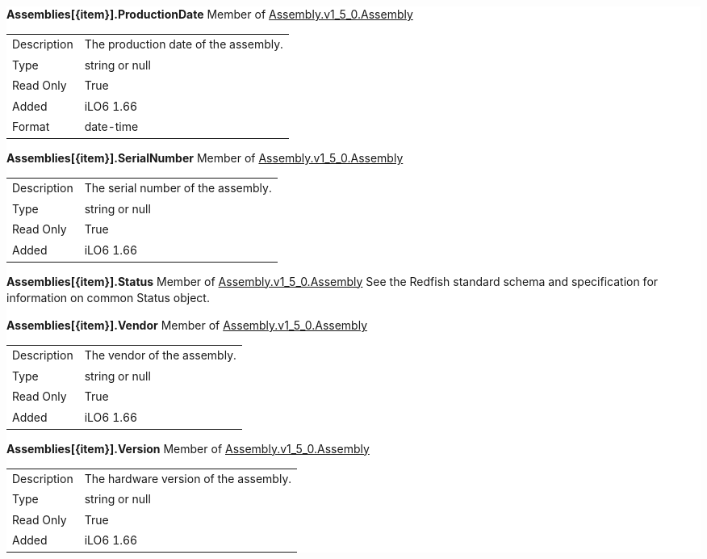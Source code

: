 **Assemblies[{item}].ProductionDate**
Member of [Assembly.v1\_5\_0.Assembly](#assembly)

| | |
|---|---|
|Description|The production date of the assembly.|
|Type|string or null|
|Read Only|True|
|Added|iLO6 1.66|
|Format|date-time|

**Assemblies[{item}].SerialNumber**
Member of [Assembly.v1\_5\_0.Assembly](#assembly)

| | |
|---|---|
|Description|The serial number of the assembly.|
|Type|string or null|
|Read Only|True|
|Added|iLO6 1.66|

**Assemblies[{item}].Status**
Member of [Assembly.v1\_5\_0.Assembly](#assembly)
See the Redfish standard schema and specification for information on common Status object.

**Assemblies[{item}].Vendor**
Member of [Assembly.v1\_5\_0.Assembly](#assembly)

| | |
|---|---|
|Description|The vendor of the assembly.|
|Type|string or null|
|Read Only|True|
|Added|iLO6 1.66|

**Assemblies[{item}].Version**
Member of [Assembly.v1\_5\_0.Assembly](#assembly)

| | |
|---|---|
|Description|The hardware version of the assembly.|
|Type|string or null|
|Read Only|True|
|Added|iLO6 1.66|
